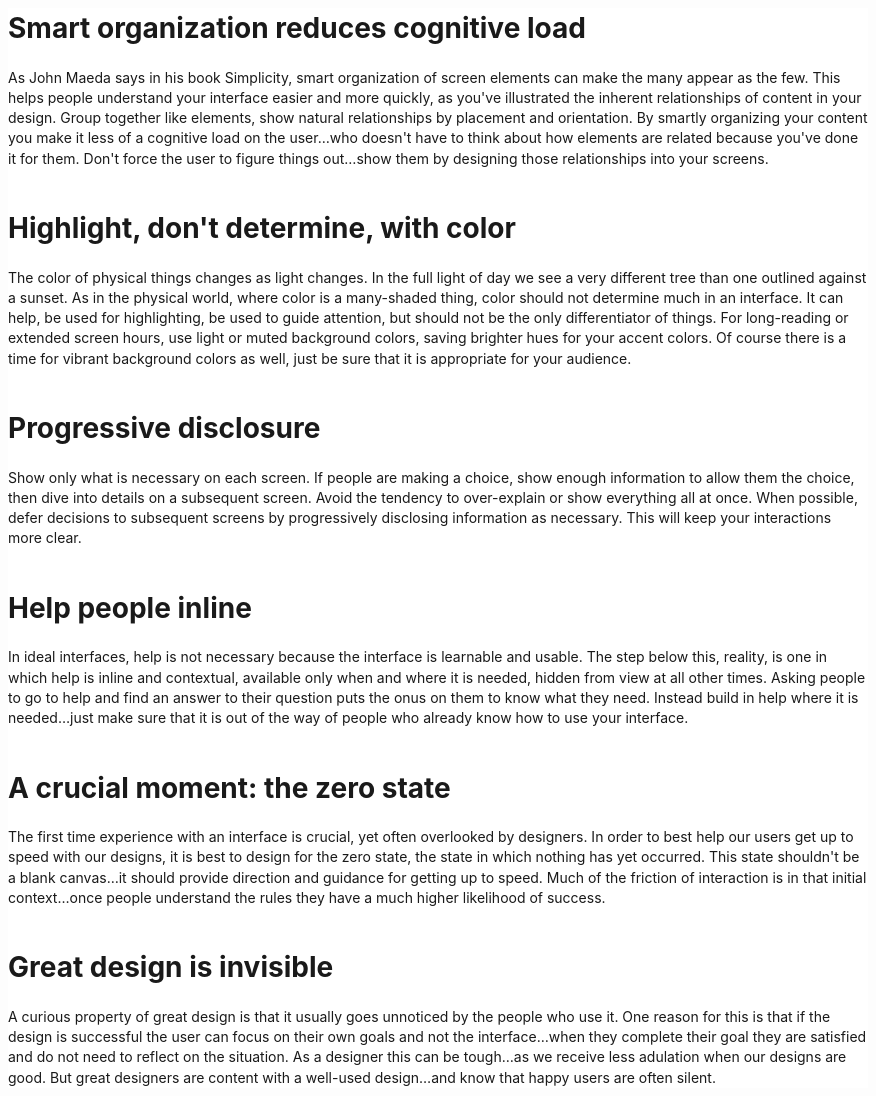 # Smart organization reduces cognitive load
As John Maeda says in his book Simplicity, smart organization of screen elements can make the many appear as the few. This helps people understand your interface easier and more quickly, as you've illustrated the inherent relationships of content in your design. Group together like elements, show natural relationships by placement and orientation. By smartly organizing your content you make it less of a cognitive load on the user…who doesn't have to think about how elements are related because you've done it for them. Don't force the user to figure things out…show them by designing those relationships into your screens.

# Highlight, don't determine, with color
The color of physical things changes as light changes. In the full light of day we see a very different tree than one outlined against a sunset. As in the physical world, where color is a many-shaded thing, color should not determine much in an interface. It can help, be used for highlighting, be used to guide attention, but should not be the only differentiator of things. For long-reading or extended screen hours, use light or muted background colors, saving brighter hues for your accent colors. Of course there is a time for vibrant background colors as well, just be sure that it is appropriate for your audience.

# Progressive disclosure
Show only what is necessary on each screen. If people are making a choice, show enough information to allow them the choice, then dive into details on a subsequent screen. Avoid the tendency to over-explain or show everything all at once. When possible, defer decisions to subsequent screens by progressively disclosing information as necessary. This will keep your interactions more clear.

# Help people inline
In ideal interfaces, help is not necessary because the interface is learnable and usable. The step below this, reality, is one in which help is inline and contextual, available only when and where it is needed, hidden from view at all other times. Asking people to go to help and find an answer to their question puts the onus on them to know what they need. Instead build in help where it is needed…just make sure that it is out of the way of people who already know how to use your interface.

# A crucial moment: the zero state
The first time experience with an interface is crucial, yet often overlooked by designers. In order to best help our users get up to speed with our designs, it is best to design for the zero state, the state in which nothing has yet occurred. This state shouldn't be a blank canvas…it should provide direction and guidance for getting up to speed. Much of the friction of interaction is in that initial context…once people understand the rules they have a much higher likelihood of success.

# Great design is invisible
A curious property of great design is that it usually goes unnoticed by the people who use it. One reason for this is that if the design is successful the user can focus on their own goals and not the interface…when they complete their goal they are satisfied and do not need to reflect on the situation. As a designer this can be tough…as we receive less adulation when our designs are good. But great designers are content with a well-used design…and know that happy users are often silent.
